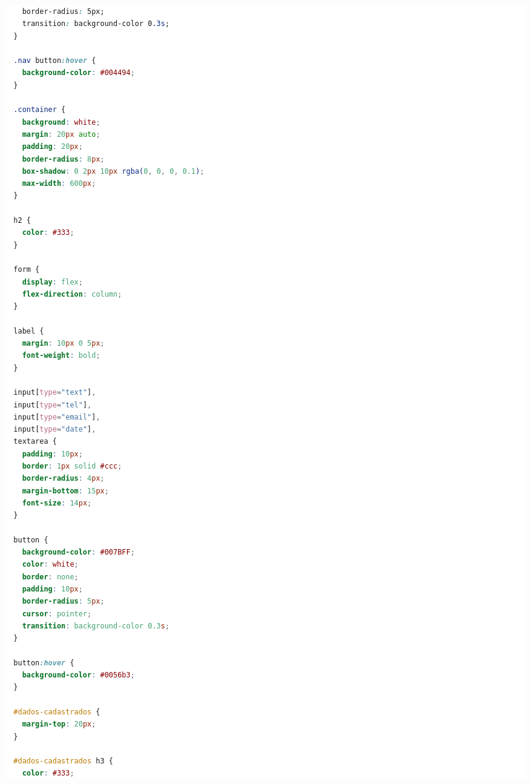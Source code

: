 ```CSS
    border-radius: 5px;
    transition: background-color 0.3s;
  }
  
  .nav button:hover {
    background-color: #004494;
  }
  
  .container {
    background: white;
    margin: 20px auto;
    padding: 20px;
    border-radius: 8px;
    box-shadow: 0 2px 10px rgba(0, 0, 0, 0.1);
    max-width: 600px;
  }
  
  h2 {
    color: #333;
  }
  
  form {
    display: flex;
    flex-direction: column;
  }
  
  label {
    margin: 10px 0 5px;
    font-weight: bold;
  }
  
  input[type="text"],
  input[type="tel"],
  input[type="email"],
  input[type="date"],
  textarea {
    padding: 10px;
    border: 1px solid #ccc;
    border-radius: 4px;
    margin-bottom: 15px;
    font-size: 14px;
  }
  
  button {
    background-color: #007BFF;
    color: white;
    border: none;
    padding: 10px;
    border-radius: 5px;
    cursor: pointer;
    transition: background-color 0.3s;
  }
  
  button:hover {
    background-color: #0056b3;
  }
  
  #dados-cadastrados {
    margin-top: 20px;
  }
  
  #dados-cadastrados h3 {
    color: #333;
```